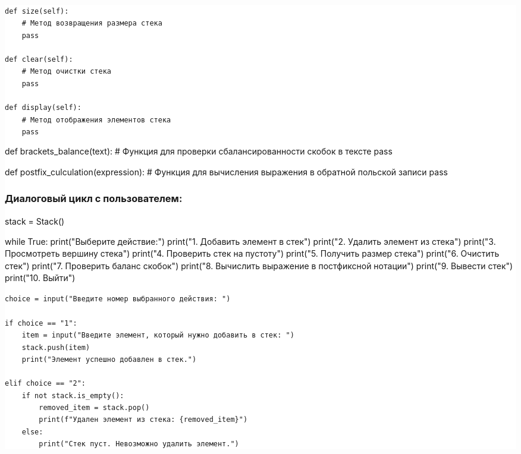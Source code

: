     def size(self):
        # Метод возвращения размера стека
        pass

    def clear(self):
        # Метод очистки стека
        pass

    def display(self):
        # Метод отображения элементов стека
        pass


def brackets_balance(text):
    # Функция для проверки сбалансированности скобок в тексте
    pass


def postfix_culculation(expression):
    # Функция для вычисления выражения в обратной польской записи
    pass

### Диалоговый цикл с пользователем:

stack = Stack()

while True:
    print("Выберите действие:")
    print("1. Добавить элемент в стек")
    print("2. Удалить элемент из стека")
    print("3. Просмотреть вершину стека")
    print("4. Проверить стек на пустоту")
    print("5. Получить размер стека")
    print("6. Очистить стек")
    print("7. Проверить баланс скобок")
    print("8. Вычислить выражение в постфиксной нотации")
    print("9. Вывести стек")
    print("10. Выйти")

    choice = input("Введите номер выбранного действия: ")

    if choice == "1":
        item = input("Введите элемент, который нужно добавить в стек: ")
        stack.push(item)
        print("Элемент успешно добавлен в стек.")

    elif choice == "2":
        if not stack.is_empty():
            removed_item = stack.pop()
            print(f"Удален элемент из стека: {removed_item}")
        else:
            print("Стек пуст. Невозможно удалить элемент.")
